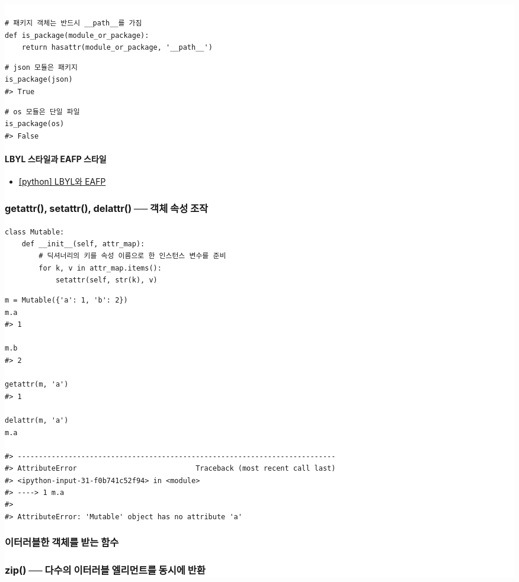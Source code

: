 ```

# 패키지 객체는 반드시 __path__를 가짐
def is_package(module_or_package):
    return hasattr(module_or_package, '__path__')
```

```
# json 모듈은 패키지
is_package(json)
#> True
```

```
# os 모듈은 단일 파일
is_package(os)
#> False
```

#### LBYL 스타일과 EAFP 스타일
- [[python] LBYL와 EAFP](https://straw961030.tistory.com/177)

### getattr(), setattr(), delattr() ── 객체 속성 조작
```
class Mutable:
    def __init__(self, attr_map):
        # 딕셔너리의 키를 속성 이름으로 한 인스턴스 변수를 준비
        for k, v in attr_map.items():
            setattr(self, str(k), v)
```

```
m = Mutable({'a': 1, 'b': 2})
m.a
#> 1

m.b
#> 2

getattr(m, 'a')
#> 1

delattr(m, 'a')
m.a

#> ---------------------------------------------------------------------------
#> AttributeError                            Traceback (most recent call last)
#> <ipython-input-31-f0b741c52f94> in <module>
#> ----> 1 m.a
#> 
#> AttributeError: 'Mutable' object has no attribute 'a'
```

### 이터러블한 객체를 받는 함수
### zip() ── 다수의 이터러블 엘리먼트를 동시에 반환
